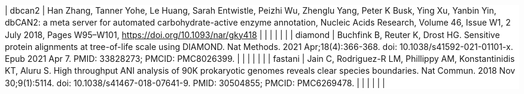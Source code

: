 | dbcan2             | Han Zhang, Tanner Yohe, Le Huang, Sarah Entwistle, Peizhi Wu,   Zhenglu Yang, Peter K Busk, Ying Xu, Yanbin Yin, dbCAN2: a meta server for   automated carbohydrate-active enzyme annotation, Nucleic Acids Research,   Volume 46, Issue W1, 2 July 2018, Pages W95–W101,   https://doi.org/10.1093/nar/gky418                                                                                                                                                                                                                                                                                                                                                                                                                                                                                                                                                                                                                                                                                                                                                                                                                                                                                                                                                                                                                                                                                                                                                                                                                                                                                                          |   |   |   |   |   |
| diamond            | Buchfink B, Reuter K, Drost HG. Sensitive protein alignments   at tree-of-life scale using DIAMOND. Nat Methods. 2021 Apr;18(4):366-368.   doi: 10.1038/s41592-021-01101-x. Epub 2021 Apr 7. PMID: 33828273; PMCID:   PMC8026399.                                                                                                                                                                                                                                                                                                                                                                                                                                                                                                                                                                                                                                                                                                                                                                                                                                                                                                                                                                                                                                                                                                                                                                                                                                                                                                                                                                                       |   |   |   |   |   |
| fastani            | Jain C, Rodriguez-R LM, Phillippy AM, Konstantinidis KT, Aluru   S. High throughput ANI analysis of 90K prokaryotic genomes reveals clear   species boundaries. Nat Commun. 2018 Nov 30;9(1):5114. doi:   10.1038/s41467-018-07641-9. PMID: 30504855; PMCID: PMC6269478.                                                                                                                                                                                                                                                                                                                                                                                                                                                                                                                                                                                                                                                                                                                                                                                                                                                                                                                                                                                                                                                                                                                                                                                                                                                                                                                                                |   |   |   |   |   |